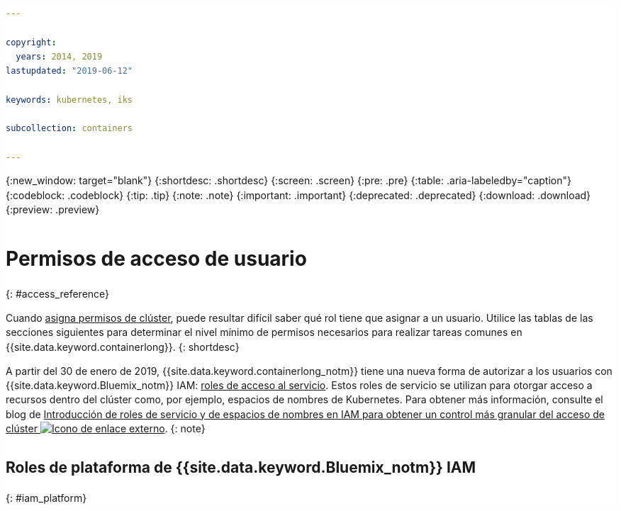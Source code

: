 ```yaml
---

copyright:
  years: 2014, 2019
lastupdated: "2019-06-12"

keywords: kubernetes, iks

subcollection: containers

---
```


{:new_window: target="blank"}
{:shortdesc: .shortdesc}
{:screen: .screen}
{:pre: .pre}
{:table: .aria-labeledby="caption"}
{:codeblock: .codeblock}
{:tip: .tip}
{:note: .note}
{:important: .important}
{:deprecated: .deprecated}
{:download: .download}
{:preview: .preview}



# Permisos de acceso de usuario
{: #access_reference}

Cuando [asigna permisos de clúster](/docs/containers?topic=containers-users), puede resultar difícil saber qué rol tiene que asignar a un usuario. Utilice las tablas de las secciones siguientes para determinar el nivel mínimo de permisos necesarios para realizar tareas comunes en {{site.data.keyword.containerlong}}.
{: shortdesc}

A partir del 30 de enero de 2019, {{site.data.keyword.containerlong_notm}} tiene una nueva forma de autorizar a los usuarios con {{site.data.keyword.Bluemix_notm}} IAM: [roles de acceso al servicio](#service). Estos roles de servicio se utilizan para otorgar acceso a recursos dentro del clúster como, por ejemplo, espacios de nombres de Kubernetes. Para obtener más información, consulte el blog de [Introducción
de roles de servicio y de espacios de nombres en IAM para obtener un control más granular del acceso de clúster ![Icono de enlace externo](../icons/launch-glyph.svg "Icono de enlace externo")](https://www.ibm.com/blogs/bluemix/2019/02/introducing-service-roles-and-namespaces-in-iam-for-more-granular-control-of-cluster-access/).
{: note}

## Roles de plataforma de {{site.data.keyword.Bluemix_notm}} IAM
{: #iam_platform}
